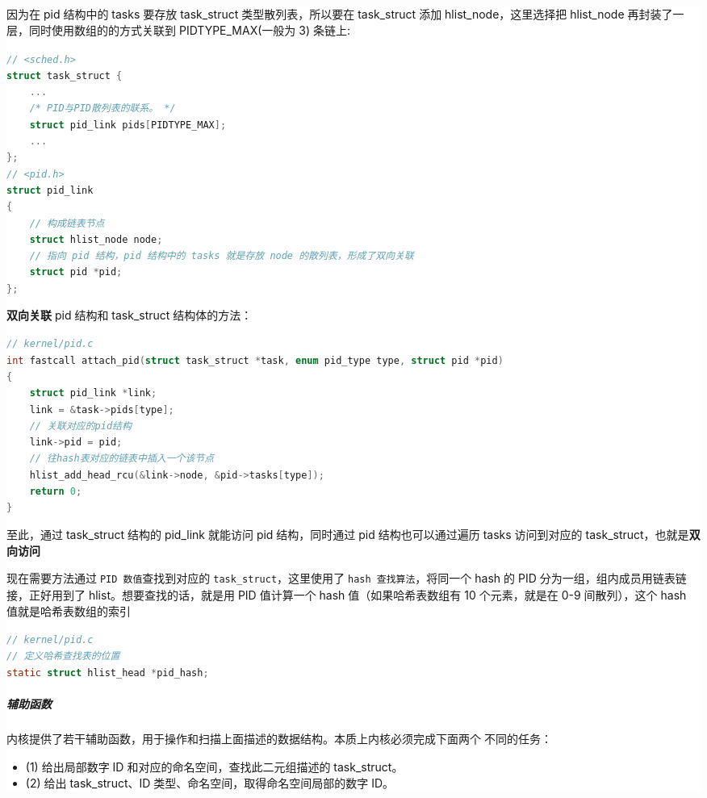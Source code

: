 因为在 pid 结构中的 tasks 要存放 task_struct 类型散列表，所以要在 task_struct 添加 hlist_node，这里选择把 hlist_node 再封装了一层，同时使用数组的的方式关联到 PIDTYPE_MAX(一般为 3) 条链上:

```c
// <sched.h>
struct task_struct {
    ...
    /* PID与PID散列表的联系。 */
    struct pid_link pids[PIDTYPE_MAX];
    ...
};
// <pid.h>
struct pid_link
{
    // 构成链表节点
    struct hlist_node node;
    // 指向 pid 结构，pid 结构中的 tasks 就是存放 node 的散列表，形成了双向关联
    struct pid *pid;
};
```

**双向关联** pid 结构和 task_struct 结构体的方法：

```c
// kernel/pid.c
int fastcall attach_pid(struct task_struct *task, enum pid_type type, struct pid *pid)
{
    struct pid_link *link;
    link = &task->pids[type];
    // 关联对应的pid结构
    link->pid = pid;
    // 往hash表对应的链表中插入一个该节点
    hlist_add_head_rcu(&link->node, &pid->tasks[type]);
    return 0;
}
```

至此，通过 task_struct 结构的 pid_link 就能访问 pid 结构，同时通过 pid 结构也可以通过遍历 tasks 访问到对应的 task_struct，也就是**双向访问**

现在需要方法通过 `PID 数值`查找到对应的 `task_struct`，这里使用了 `hash 查找算法`，将同一个 hash 的 PID 分为一组，组内成员用链表链接，正好用到了 hlist。想要查找的话，就是用 PID 值计算一个 hash 值（如果哈希表数组有 10 个元素，就是在 0-9 间散列），这个 hash 值就是哈希表数组的索引

```c
// kernel/pid.c
// 定义哈希查找表的位置
static struct hlist_head *pid_hash;
```

##### 辅助函数

内核提供了若干辅助函数，用于操作和扫描上面描述的数据结构。本质上内核必须完成下面两个
不同的任务：

- (1) 给出局部数字 ID 和对应的命名空间，查找此二元组描述的 task_struct。
- (2) 给出 task_struct、ID 类型、命名空间，取得命名空间局部的数字 ID。
